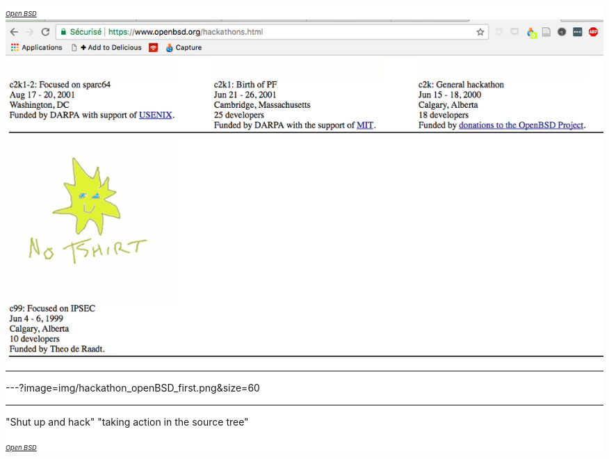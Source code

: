 <span style="font-size:0.66em;color:#666;">*[Open BSD ](ARAJOUTER)*</span>
![OpenBSDFirst](./img/hackathon_openBSD_first.png)

---

---?image=img/hackathon_openBSD_first.png&size=60

---
"Shut up and hack" "taking action in the source tree"

<span style="font-size:0.66em;color:#666;">*[Open BSD ](ARAJOUTER)*</span>
